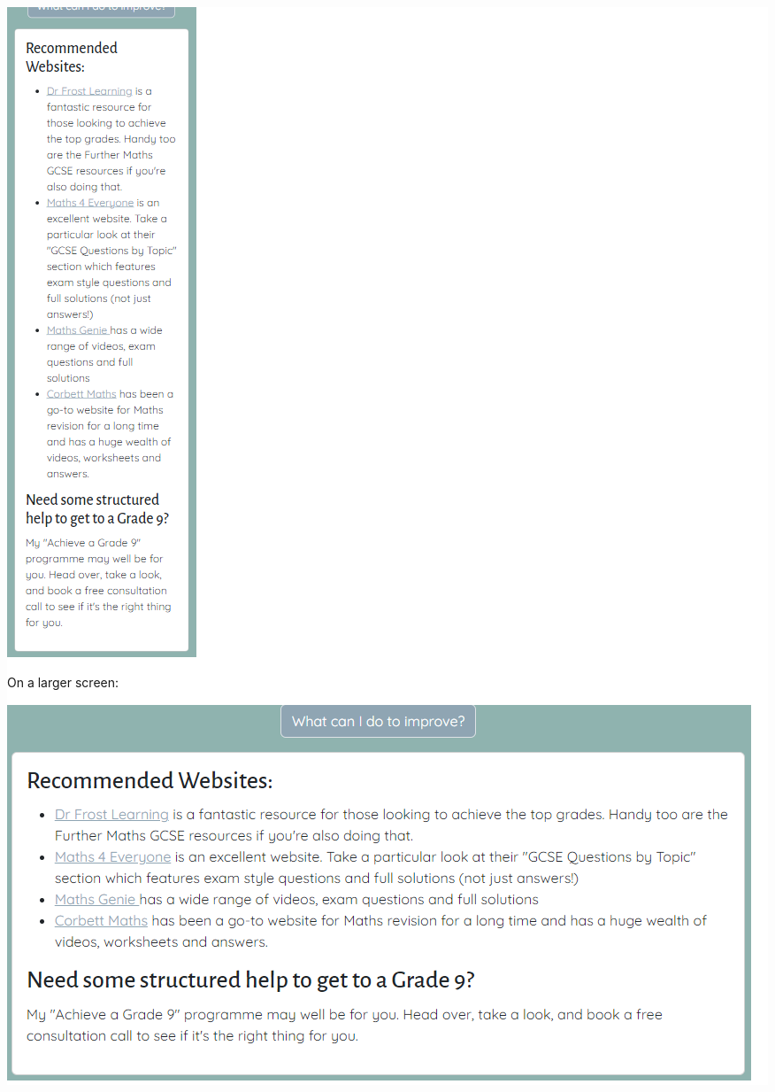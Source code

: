 ![Image of the how to improve button not collapsed](./assets/images/readme/features/improve-sm.png)

On a larger screen: 

![Image of the how to improve button not collapsed](./assets/images/readme/features/improve-lg.png)
